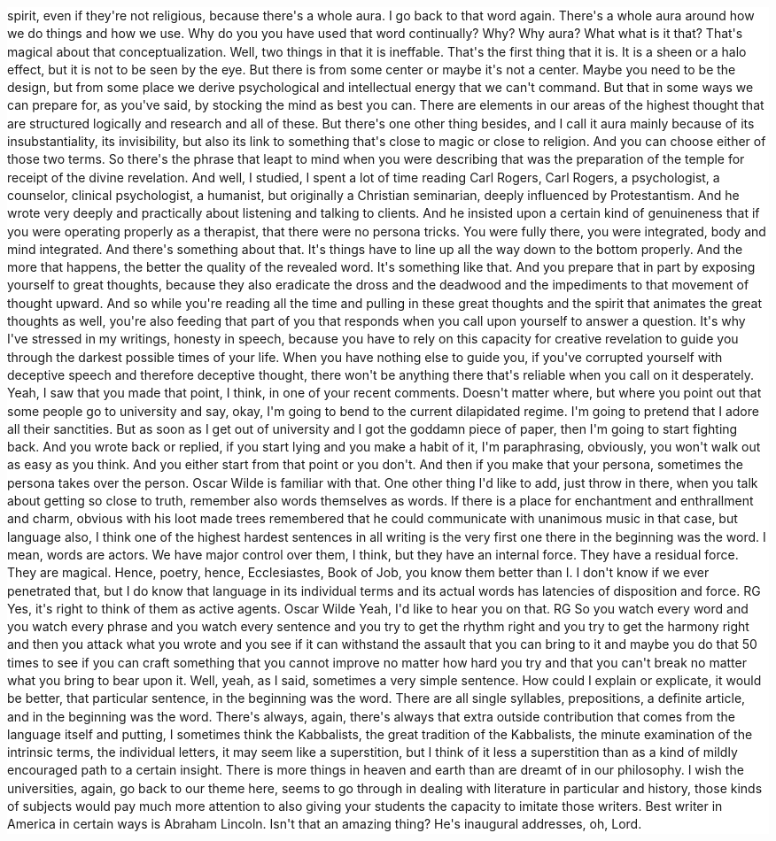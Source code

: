 spirit, even if they're not religious, because there's a whole aura. I go back to that word again. There's a whole aura around how we do things and how we use. Why do you you have used that word continually? Why? Why aura? What what is it that? That's magical about that conceptualization. Well, two things in that it is ineffable. That's the first thing that it is. It is a sheen or a halo effect, but it is not to be seen by the eye. But there is from some center or maybe it's not a center. Maybe you need to be the design, but from some place we derive psychological and intellectual energy that we can't command. But that in some ways we can prepare for, as you've said, by stocking the mind as best you can. There are elements in our areas of the highest thought that are structured logically and research and all of these. But there's one other thing besides, and I call it aura mainly because of its insubstantiality, its invisibility, but also its link to something that's close to magic or close to religion. And you can choose either of those two terms. So there's the phrase that leapt to mind when you were describing that was the preparation of the temple for receipt of the divine revelation. And well, I studied, I spent a lot of time reading Carl Rogers, Carl Rogers, a psychologist, a counselor, clinical psychologist, a humanist, but originally a Christian seminarian, deeply influenced by Protestantism. And he wrote very deeply and practically about listening and talking to clients. And he insisted upon a certain kind of genuineness that if you were operating properly as a therapist, that there were no persona tricks. You were fully there, you were integrated, body and mind integrated. And there's something about that. It's things have to line up all the way down to the bottom properly. And the more that happens, the better the quality of the revealed word. It's something like that. And you prepare that in part by exposing yourself to great thoughts, because they also eradicate the dross and the deadwood and the impediments to that movement of thought upward. And so while you're reading all the time and pulling in these great thoughts and the spirit that animates the great thoughts as well, you're also feeding that part of you that responds when you call upon yourself to answer a question. It's why I've stressed in my writings, honesty in speech, because you have to rely on this capacity for creative revelation to guide you through the darkest possible times of your life. When you have nothing else to guide you, if you've corrupted yourself with deceptive speech and therefore deceptive thought, there won't be anything there that's reliable when you call on it desperately. Yeah, I saw that you made that point, I think, in one of your recent comments. Doesn't matter where, but where you point out that some people go to university and say, okay, I'm going to bend to the current dilapidated regime. I'm going to pretend that I adore all their sanctities. But as soon as I get out of university and I got the goddamn piece of paper, then I'm going to start fighting back. And you wrote back or replied, if you start lying and you make a habit of it, I'm paraphrasing, obviously, you won't walk out as easy as you think. And you either start from that point or you don't. And then if you make that your persona, sometimes the persona takes over the person. Oscar Wilde is familiar with that. One other thing I'd like to add, just throw in there, when you talk about getting so close to truth, remember also words themselves as words. If there is a place for enchantment and enthrallment and charm, obvious with his loot made trees remembered that he could communicate with unanimous music in that case, but language also, I think one of the highest hardest sentences in all writing is the very first one there in the beginning was the word. I mean, words are actors. We have major control over them, I think, but they have an internal force. They have a residual force. They are magical. Hence, poetry, hence, Ecclesiastes, Book of Job, you know them better than I. I don't know if we ever penetrated that, but I do know that language in its individual terms and its actual words has latencies of disposition and force. RG Yes, it's right to think of them as active agents. Oscar Wilde Yeah, I'd like to hear you on that. RG So you watch every word and you watch every phrase and you watch every sentence and you try to get the rhythm right and you try to get the harmony right and then you attack what you wrote and you see if it can withstand the assault that you can bring to it and maybe you do that 50 times to see if you can craft something that you cannot improve no matter how hard you try and that you can't break no matter what you bring to bear upon it. Well, yeah, as I said, sometimes a very simple sentence. How could I explain or explicate, it would be better, that particular sentence, in the beginning was the word. There are all single syllables, prepositions, a definite article, and in the beginning was the word. There's always, again, there's always that extra outside contribution that comes from the language itself and putting, I sometimes think the Kabbalists, the great tradition of the Kabbalists, the minute examination of the intrinsic terms, the individual letters, it may seem like a superstition, but I think of it less a superstition than as a kind of mildly encouraged path to a certain insight. There is more things in heaven and earth than are dreamt of in our philosophy. I wish the universities, again, go back to our theme here, seems to go through in dealing with literature in particular and history, those kinds of subjects would pay much more attention to also giving your students the capacity to imitate those writers. Best writer in America in certain ways is Abraham Lincoln. Isn't that an amazing thing? He's inaugural addresses, oh, Lord.